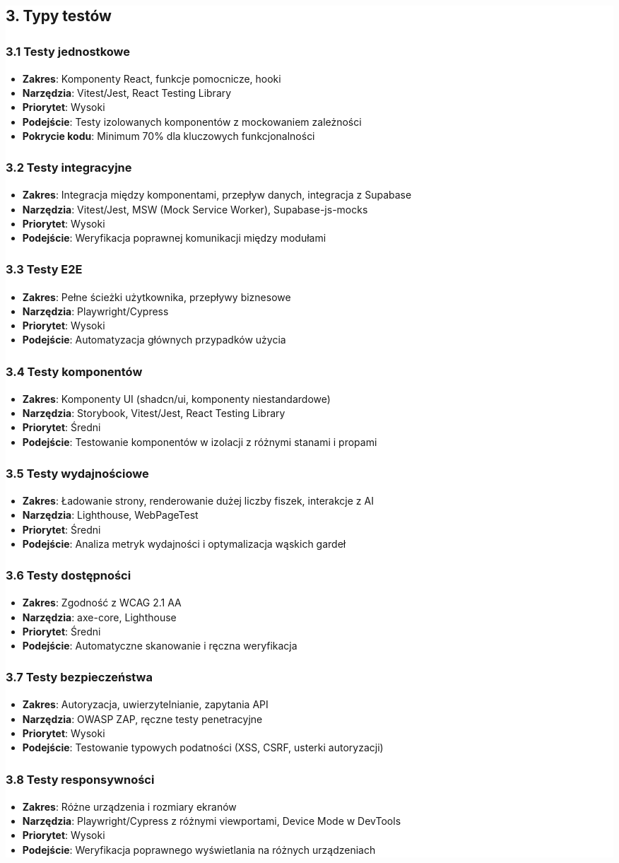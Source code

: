 ## 3. Typy testów

### 3.1 Testy jednostkowe
- **Zakres**: Komponenty React, funkcje pomocnicze, hooki
- **Narzędzia**: Vitest/Jest, React Testing Library
- **Priorytet**: Wysoki
- **Podejście**: Testy izolowanych komponentów z mockowaniem zależności
- **Pokrycie kodu**: Minimum 70% dla kluczowych funkcjonalności

### 3.2 Testy integracyjne
- **Zakres**: Integracja między komponentami, przepływ danych, integracja z Supabase
- **Narzędzia**: Vitest/Jest, MSW (Mock Service Worker), Supabase-js-mocks
- **Priorytet**: Wysoki
- **Podejście**: Weryfikacja poprawnej komunikacji między modułami

### 3.3 Testy E2E
- **Zakres**: Pełne ścieżki użytkownika, przepływy biznesowe
- **Narzędzia**: Playwright/Cypress
- **Priorytet**: Wysoki
- **Podejście**: Automatyzacja głównych przypadków użycia

### 3.4 Testy komponentów
- **Zakres**: Komponenty UI (shadcn/ui, komponenty niestandardowe)
- **Narzędzia**: Storybook, Vitest/Jest, React Testing Library
- **Priorytet**: Średni
- **Podejście**: Testowanie komponentów w izolacji z różnymi stanami i propami

### 3.5 Testy wydajnościowe
- **Zakres**: Ładowanie strony, renderowanie dużej liczby fiszek, interakcje z AI
- **Narzędzia**: Lighthouse, WebPageTest
- **Priorytet**: Średni
- **Podejście**: Analiza metryk wydajności i optymalizacja wąskich gardeł

### 3.6 Testy dostępności
- **Zakres**: Zgodność z WCAG 2.1 AA
- **Narzędzia**: axe-core, Lighthouse
- **Priorytet**: Średni
- **Podejście**: Automatyczne skanowanie i ręczna weryfikacja

### 3.7 Testy bezpieczeństwa
- **Zakres**: Autoryzacja, uwierzytelnianie, zapytania API
- **Narzędzia**: OWASP ZAP, ręczne testy penetracyjne
- **Priorytet**: Wysoki
- **Podejście**: Testowanie typowych podatności (XSS, CSRF, usterki autoryzacji)

### 3.8 Testy responsywności
- **Zakres**: Różne urządzenia i rozmiary ekranów
- **Narzędzia**: Playwright/Cypress z różnymi viewportami, Device Mode w DevTools
- **Priorytet**: Wysoki
- **Podejście**: Weryfikacja poprawnego wyświetlania na różnych urządzeniach
